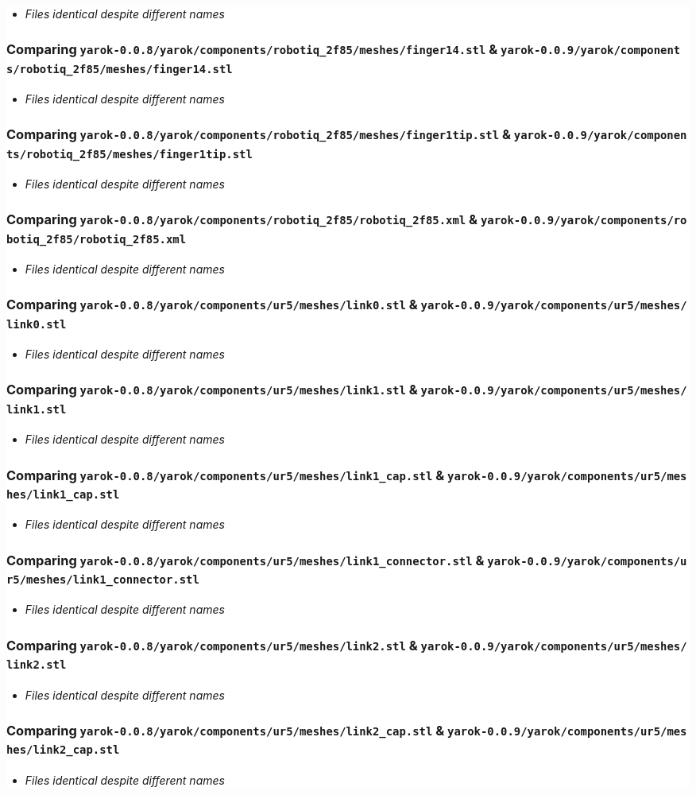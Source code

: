  * *Files identical despite different names*

### Comparing `yarok-0.0.8/yarok/components/robotiq_2f85/meshes/finger14.stl` & `yarok-0.0.9/yarok/components/robotiq_2f85/meshes/finger14.stl`

 * *Files identical despite different names*

### Comparing `yarok-0.0.8/yarok/components/robotiq_2f85/meshes/finger1tip.stl` & `yarok-0.0.9/yarok/components/robotiq_2f85/meshes/finger1tip.stl`

 * *Files identical despite different names*

### Comparing `yarok-0.0.8/yarok/components/robotiq_2f85/robotiq_2f85.xml` & `yarok-0.0.9/yarok/components/robotiq_2f85/robotiq_2f85.xml`

 * *Files identical despite different names*

### Comparing `yarok-0.0.8/yarok/components/ur5/meshes/link0.stl` & `yarok-0.0.9/yarok/components/ur5/meshes/link0.stl`

 * *Files identical despite different names*

### Comparing `yarok-0.0.8/yarok/components/ur5/meshes/link1.stl` & `yarok-0.0.9/yarok/components/ur5/meshes/link1.stl`

 * *Files identical despite different names*

### Comparing `yarok-0.0.8/yarok/components/ur5/meshes/link1_cap.stl` & `yarok-0.0.9/yarok/components/ur5/meshes/link1_cap.stl`

 * *Files identical despite different names*

### Comparing `yarok-0.0.8/yarok/components/ur5/meshes/link1_connector.stl` & `yarok-0.0.9/yarok/components/ur5/meshes/link1_connector.stl`

 * *Files identical despite different names*

### Comparing `yarok-0.0.8/yarok/components/ur5/meshes/link2.stl` & `yarok-0.0.9/yarok/components/ur5/meshes/link2.stl`

 * *Files identical despite different names*

### Comparing `yarok-0.0.8/yarok/components/ur5/meshes/link2_cap.stl` & `yarok-0.0.9/yarok/components/ur5/meshes/link2_cap.stl`

 * *Files identical despite different names*
